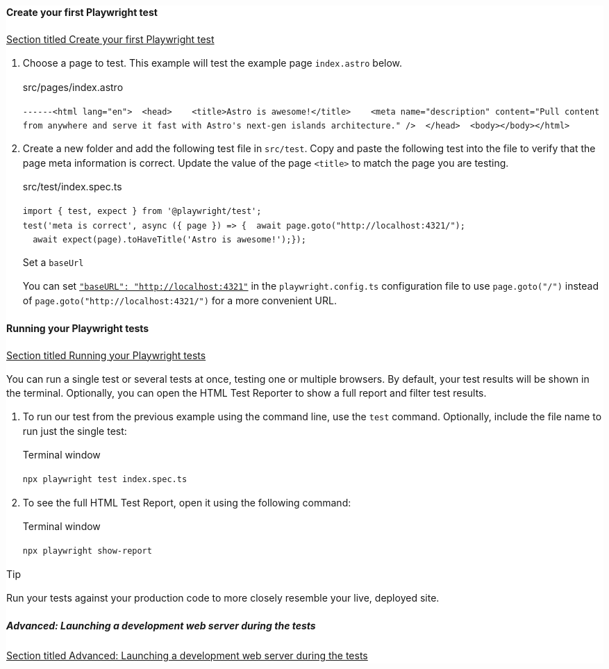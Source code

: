#### Create your first Playwright test

[Section titled Create your first Playwright test](#create-your-first-playwright-test)

1.  Choose a page to test. This example will test the example page `index.astro` below.
    
    src/pages/index.astro
    
        ------<html lang="en">  <head>    <title>Astro is awesome!</title>    <meta name="description" content="Pull content from anywhere and serve it fast with Astro's next-gen islands architecture." />  </head>  <body></body></html>
    
2.  Create a new folder and add the following test file in `src/test`. Copy and paste the following test into the file to verify that the page meta information is correct. Update the value of the page `<title>` to match the page you are testing.
    
    src/test/index.spec.ts
    
        import { test, expect } from '@playwright/test';
        test('meta is correct', async ({ page }) => {  await page.goto("http://localhost:4321/");
          await expect(page).toHaveTitle('Astro is awesome!');});
    
    Set a `baseUrl`
    
    You can set [`"baseURL": "http://localhost:4321"`](https://playwright.dev/docs/api/class-testoptions#test-options-base-url) in the `playwright.config.ts` configuration file to use `page.goto("/")` instead of `page.goto("http://localhost:4321/")` for a more convenient URL.
    

#### Running your Playwright tests

[Section titled Running your Playwright tests](#running-your-playwright-tests)

You can run a single test or several tests at once, testing one or multiple browsers. By default, your test results will be shown in the terminal. Optionally, you can open the HTML Test Reporter to show a full report and filter test results.

1.  To run our test from the previous example using the command line, use the `test` command. Optionally, include the file name to run just the single test:
    
    Terminal window
    
        npx playwright test index.spec.ts
    
2.  To see the full HTML Test Report, open it using the following command:
    
    Terminal window
    
        npx playwright show-report
    

Tip

Run your tests against your production code to more closely resemble your live, deployed site.

##### Advanced: Launching a development web server during the tests

[Section titled Advanced: Launching a development web server during the tests](#advanced-launching-a-development-web-server-during-the-tests)
